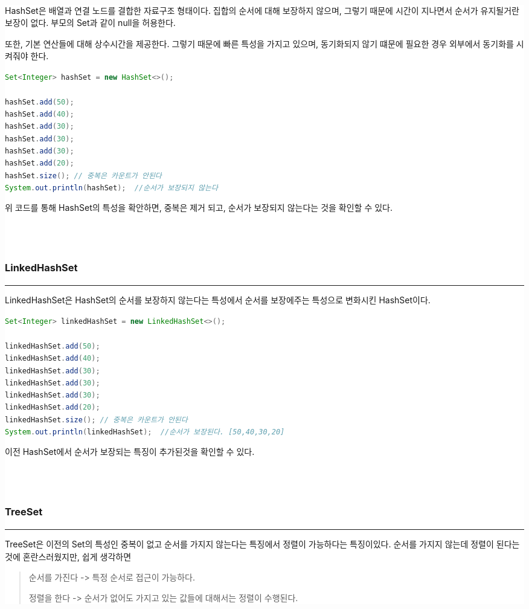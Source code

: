 HashSet은 배열과 연결 노드를 결합한 자료구조 형태이다. 집합의 순서에 대해 보장하지 않으며, 그렇기 때문에 시간이 지나면서
순서가 유지될거란 보장이 없다. 부모의 Set과 같이 null을 허용한다.

또한, 기본 연산들에 대해 상수시간을 제공한다. 그렇기 때문에 빠른 특성을 가지고 있으며, 동기화되지 않기 떄문에 필요한 경우
외부에서 동기화를 시켜줘야 한다.

````java
Set<Integer> hashSet = new HashSet<>();

hashSet.add(50);
hashSet.add(40);
hashSet.add(30);
hashSet.add(30);
hashSet.add(30);
hashSet.add(20);
hashSet.size(); // 중복은 카운트가 안된다
System.out.println(hashSet);  //순서가 보장되지 않는다
````

위 코드를 통해 HashSet의 특성을 확안하면, 중복은 제거 되고, 순서가 보장되지 않는다는 것을 확인할 수 있다.

<br><br>

### LinkedHashSet

---

LinkedHashSet은 HashSet의 순서를 보장하지 않는다는 특성에서 순서를 보장에주는 특성으로 변화시킨 HashSet이다.

````java
Set<Integer> linkedHashSet = new LinkedHashSet<>();

linkedHashSet.add(50);
linkedHashSet.add(40);
linkedHashSet.add(30);
linkedHashSet.add(30);
linkedHashSet.add(30);
linkedHashSet.add(20);
linkedHashSet.size(); // 중복은 카운트가 안된다
System.out.println(linkedHashSet);  //순서가 보장된다. [50,40,30,20]
````

이전 HashSet에서 순서가 보장되는 특징이 추가된것을 확인할 수 있다.

<br><br>

### TreeSet

---

TreeSet은 이전의 Set의 특성인 중복이 없고 순서를 가지지 않는다는 특징에서 정렬이 가능하다는 특징이있다.
순서를 가지지 않는데 정렬이 된다는 것에 혼란스러웠지만, 쉽게 생각하면

> 순서를 가진다 -> 특정 순서로 접근이 가능하다.
>
> 정렬을 한다 -> 순서가 없어도 가지고 있는 값들에 대해서는 정렬이 수행된다.
